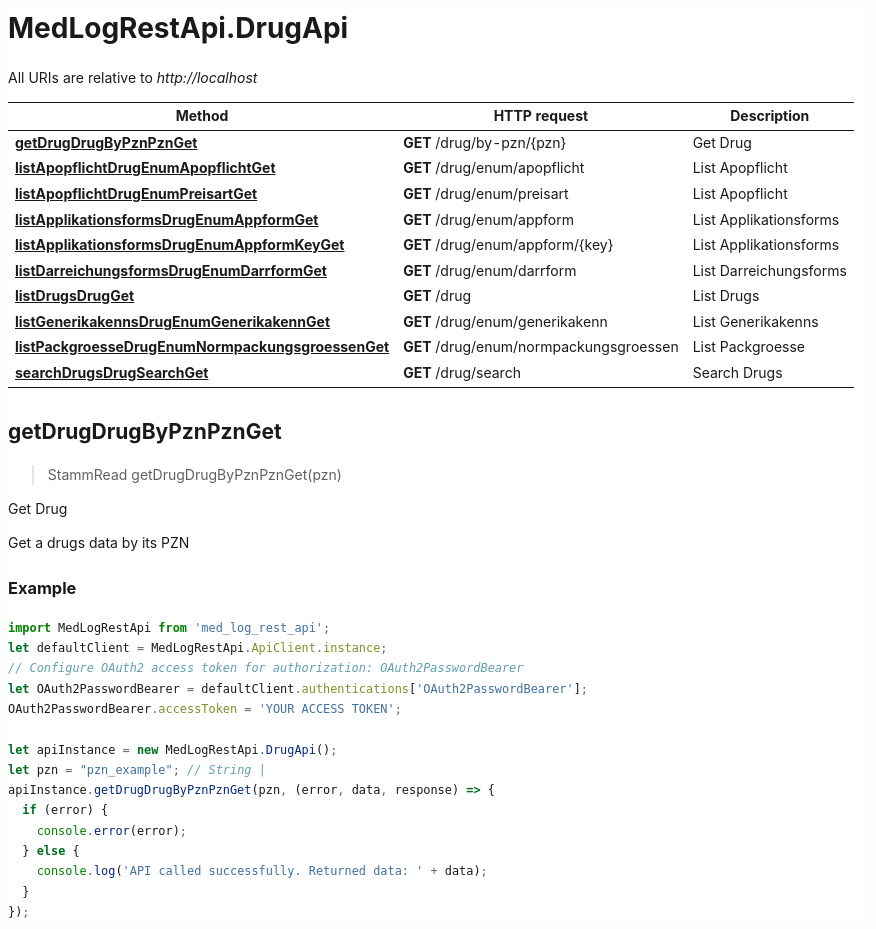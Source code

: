 # MedLogRestApi.DrugApi

All URIs are relative to *http://localhost*

Method | HTTP request | Description
------------- | ------------- | -------------
[**getDrugDrugByPznPznGet**](DrugApi.md#getDrugDrugByPznPznGet) | **GET** /drug/by-pzn/{pzn} | Get Drug
[**listApopflichtDrugEnumApopflichtGet**](DrugApi.md#listApopflichtDrugEnumApopflichtGet) | **GET** /drug/enum/apopflicht | List Apopflicht
[**listApopflichtDrugEnumPreisartGet**](DrugApi.md#listApopflichtDrugEnumPreisartGet) | **GET** /drug/enum/preisart | List Apopflicht
[**listApplikationsformsDrugEnumAppformGet**](DrugApi.md#listApplikationsformsDrugEnumAppformGet) | **GET** /drug/enum/appform | List Applikationsforms
[**listApplikationsformsDrugEnumAppformKeyGet**](DrugApi.md#listApplikationsformsDrugEnumAppformKeyGet) | **GET** /drug/enum/appform/{key} | List Applikationsforms
[**listDarreichungsformsDrugEnumDarrformGet**](DrugApi.md#listDarreichungsformsDrugEnumDarrformGet) | **GET** /drug/enum/darrform | List Darreichungsforms
[**listDrugsDrugGet**](DrugApi.md#listDrugsDrugGet) | **GET** /drug | List Drugs
[**listGenerikakennsDrugEnumGenerikakennGet**](DrugApi.md#listGenerikakennsDrugEnumGenerikakennGet) | **GET** /drug/enum/generikakenn | List Generikakenns
[**listPackgroesseDrugEnumNormpackungsgroessenGet**](DrugApi.md#listPackgroesseDrugEnumNormpackungsgroessenGet) | **GET** /drug/enum/normpackungsgroessen | List Packgroesse
[**searchDrugsDrugSearchGet**](DrugApi.md#searchDrugsDrugSearchGet) | **GET** /drug/search | Search Drugs



## getDrugDrugByPznPznGet

> StammRead getDrugDrugByPznPznGet(pzn)

Get Drug

Get a drugs data by its PZN

### Example

```javascript
import MedLogRestApi from 'med_log_rest_api';
let defaultClient = MedLogRestApi.ApiClient.instance;
// Configure OAuth2 access token for authorization: OAuth2PasswordBearer
let OAuth2PasswordBearer = defaultClient.authentications['OAuth2PasswordBearer'];
OAuth2PasswordBearer.accessToken = 'YOUR ACCESS TOKEN';

let apiInstance = new MedLogRestApi.DrugApi();
let pzn = "pzn_example"; // String | 
apiInstance.getDrugDrugByPznPznGet(pzn, (error, data, response) => {
  if (error) {
    console.error(error);
  } else {
    console.log('API called successfully. Returned data: ' + data);
  }
});
```
